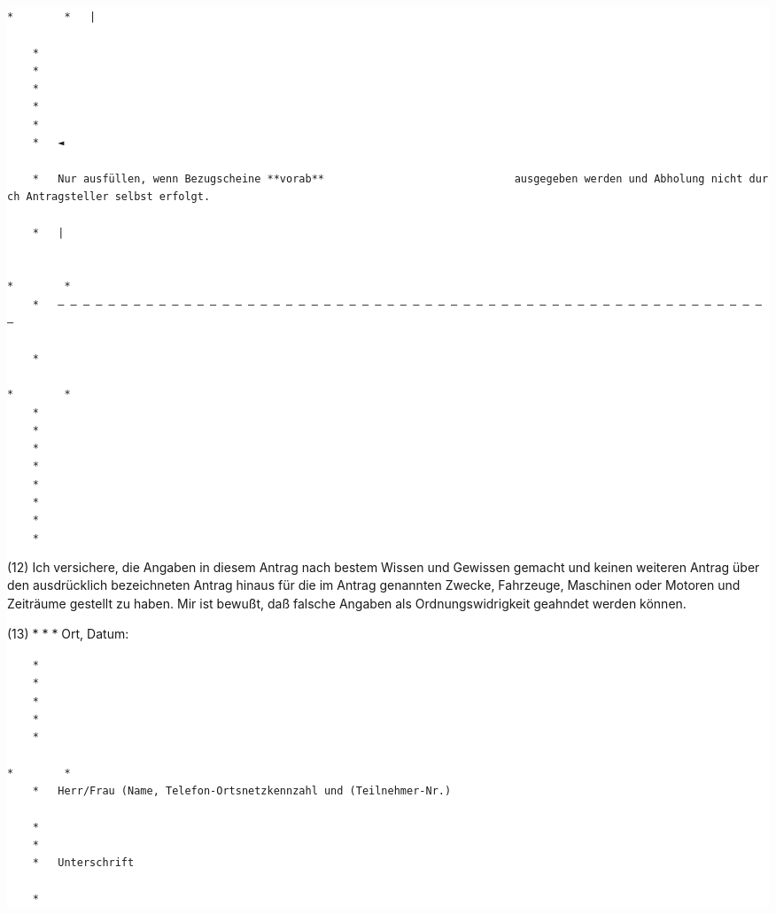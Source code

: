 
    *        *   |

        *
        *
        *
        *
        *
        *   ◄

        *   Nur ausfüllen, wenn Bezugscheine **vorab**                              ausgegeben werden und Abholung nicht durch Antragsteller selbst erfolgt.

        *   |


    *        *
        *   — — — — — — — — — — — — — — — — — — — — — — — — — — — — — — — — — — — — — — — — — — — — — — — — — — — — — — — — —

        *

    *        *
        *
        *
        *
        *
        *
        *
        *
        *




(12) Ich versichere, die Angaben in diesem Antrag nach bestem Wissen und Gewissen gemacht und keinen weiteren Antrag über den ausdrücklich bezeichneten Antrag hinaus für die im Antrag genannten Zwecke, Fahrzeuge, Maschinen oder Motoren und Zeiträume gestellt zu haben. Mir ist bewußt, daß falsche Angaben als Ordnungswidrigkeit geahndet werden können.


(13)
    *        *
        *   Ort, Datum:

        *
        *
        *
        *
        *

    *        *
        *   Herr/Frau (Name, Telefon-Ortsnetzkennzahl und (Teilnehmer-Nr.)

        *
        *
        *   Unterschrift

        *
